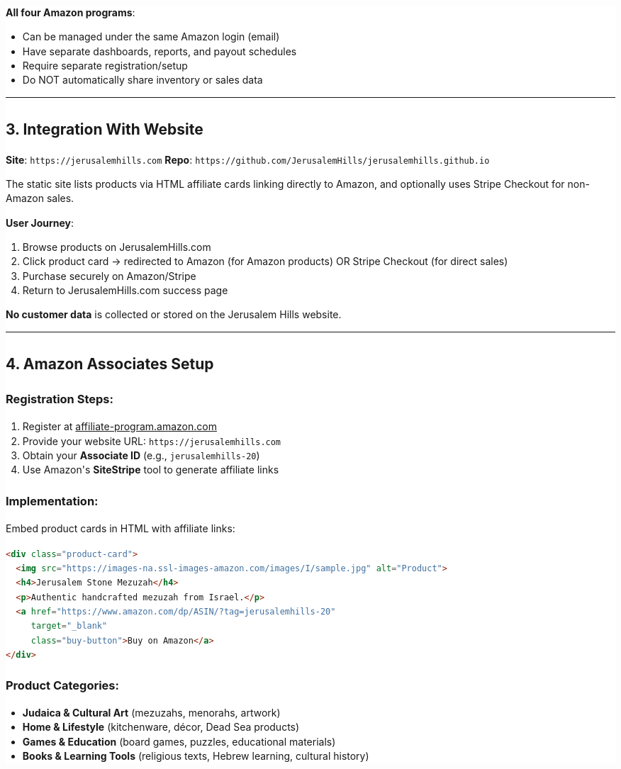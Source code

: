 **All four Amazon programs**:
- Can be managed under the same Amazon login (email)
- Have separate dashboards, reports, and payout schedules
- Require separate registration/setup
- Do NOT automatically share inventory or sales data

---

## 3. Integration With Website

**Site**: `https://jerusalemhills.com`
**Repo**: `https://github.com/JerusalemHills/jerusalemhills.github.io`

The static site lists products via HTML affiliate cards linking directly to Amazon, and optionally uses Stripe Checkout for non-Amazon sales.

**User Journey**:
1. Browse products on JerusalemHills.com
2. Click product card → redirected to Amazon (for Amazon products) OR Stripe Checkout (for direct sales)
3. Purchase securely on Amazon/Stripe
4. Return to JerusalemHills.com success page

**No customer data** is collected or stored on the Jerusalem Hills website.

---

## 4. Amazon Associates Setup

### Registration Steps:
1. Register at [affiliate-program.amazon.com](https://affiliate-program.amazon.com)
2. Provide your website URL: `https://jerusalemhills.com`
3. Obtain your **Associate ID** (e.g., `jerusalemhills-20`)
4. Use Amazon's **SiteStripe** tool to generate affiliate links

### Implementation:
Embed product cards in HTML with affiliate links:

```html
<div class="product-card">
  <img src="https://images-na.ssl-images-amazon.com/images/I/sample.jpg" alt="Product">
  <h4>Jerusalem Stone Mezuzah</h4>
  <p>Authentic handcrafted mezuzah from Israel.</p>
  <a href="https://www.amazon.com/dp/ASIN/?tag=jerusalemhills-20"
     target="_blank"
     class="buy-button">Buy on Amazon</a>
</div>
```

### Product Categories:
- **Judaica & Cultural Art** (mezuzahs, menorahs, artwork)
- **Home & Lifestyle** (kitchenware, décor, Dead Sea products)
- **Games & Education** (board games, puzzles, educational materials)
- **Books & Learning Tools** (religious texts, Hebrew learning, cultural history)

